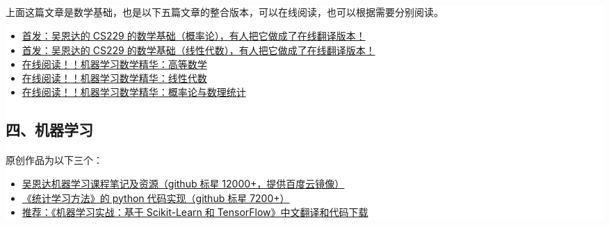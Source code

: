 上面这篇文章是数学基础，也是以下五篇文章的整合版本，可以在线阅读，也可以根据需要分别阅读。

- [首发：](http://mp.weixin.qq.com/s?__biz=MzIwODI2NDkxNQ==&mid=2247485293&idx=2&sn=2650e61d6268f667333e86cb52ab1df1&chksm=97048cd1a07305c73229a0b3daf887ac4960fcbd3f378bbc0b40b9b38203fca387b29218fcbd&scene=21#wechat_redirect)[吴恩达的 CS229 的数学基础（概率论），有人把它做成了在线翻译版本！](http://mp.weixin.qq.com/s?__biz=MzIwODI2NDkxNQ==&mid=2247485293&idx=2&sn=2650e61d6268f667333e86cb52ab1df1&chksm=97048cd1a07305c73229a0b3daf887ac4960fcbd3f378bbc0b40b9b38203fca387b29218fcbd&scene=21#wechat_redirect)
- [首发：](http://mp.weixin.qq.com/s?__biz=MzIwODI2NDkxNQ==&mid=2247485221&idx=2&sn=105073d243e1d39e10c7ad3dd22043c8&chksm=97048c99a073058fd51d33990ed476ff34acbe22aa7f52cdcd396f2283b22312feafbffb0e5b&scene=21#wechat_redirect)[吴恩达的 CS229 的数学基础（线性代数），有人把它做成了在线翻译版本！](http://mp.weixin.qq.com/s?__biz=MzIwODI2NDkxNQ==&mid=2247485221&idx=2&sn=105073d243e1d39e10c7ad3dd22043c8&chksm=97048c99a073058fd51d33990ed476ff34acbe22aa7f52cdcd396f2283b22312feafbffb0e5b&scene=21#wechat_redirect)
- [在线阅读！](http://mp.weixin.qq.com/s?__biz=MzIwODI2NDkxNQ==&mid=2247485707&idx=3&sn=7d785108792eb64126812de876245387&chksm=970482b7a0730ba1099dcc3e2b05342907c0057d3d61eb125aa99c8649f186a49cad9e8a4660&scene=21#wechat_redirect)[！](http://mp.weixin.qq.com/s?__biz=MzIwODI2NDkxNQ==&mid=2247485707&idx=3&sn=7d785108792eb64126812de876245387&chksm=970482b7a0730ba1099dcc3e2b05342907c0057d3d61eb125aa99c8649f186a49cad9e8a4660&scene=21#wechat_redirect)[机器学习数学精华：](http://mp.weixin.qq.com/s?__biz=MzIwODI2NDkxNQ==&mid=2247485707&idx=3&sn=7d785108792eb64126812de876245387&chksm=970482b7a0730ba1099dcc3e2b05342907c0057d3d61eb125aa99c8649f186a49cad9e8a4660&scene=21#wechat_redirect)[高等数学](http://mp.weixin.qq.com/s?__biz=MzIwODI2NDkxNQ==&mid=2247485707&idx=3&sn=7d785108792eb64126812de876245387&chksm=970482b7a0730ba1099dcc3e2b05342907c0057d3d61eb125aa99c8649f186a49cad9e8a4660&scene=21#wechat_redirect)
- [在线阅读！](http://mp.weixin.qq.com/s?__biz=MzIwODI2NDkxNQ==&mid=2247485707&idx=3&sn=7d785108792eb64126812de876245387&chksm=970482b7a0730ba1099dcc3e2b05342907c0057d3d61eb125aa99c8649f186a49cad9e8a4660&scene=21#wechat_redirect)[！](http://mp.weixin.qq.com/s?__biz=MzIwODI2NDkxNQ==&mid=2247485707&idx=3&sn=7d785108792eb64126812de876245387&chksm=970482b7a0730ba1099dcc3e2b05342907c0057d3d61eb125aa99c8649f186a49cad9e8a4660&scene=21#wechat_redirect)[机器学习数学精华：](http://mp.weixin.qq.com/s?__biz=MzIwODI2NDkxNQ==&mid=2247485707&idx=3&sn=7d785108792eb64126812de876245387&chksm=970482b7a0730ba1099dcc3e2b05342907c0057d3d61eb125aa99c8649f186a49cad9e8a4660&scene=21#wechat_redirect)[线性代数](http://mp.weixin.qq.com/s?__biz=MzIwODI2NDkxNQ==&mid=2247485707&idx=3&sn=7d785108792eb64126812de876245387&chksm=970482b7a0730ba1099dcc3e2b05342907c0057d3d61eb125aa99c8649f186a49cad9e8a4660&scene=21#wechat_redirect)
- [在线阅读！！机器学习数学精华：概率论与数理统计](http://mp.weixin.qq.com/s?__biz=MzIwODI2NDkxNQ==&mid=2247485707&idx=5&sn=af7c82f85740eac5672080d936869639&chksm=970482b7a0730ba13b6c4be0a40a0dc6c98c500ff9ea29dca61bba592513236144148320636c&scene=21#wechat_redirect)

## 四、机器学习

原创作品为以下三个：

- [吴恩达机器学习课程笔记及资源（github 标星 12000+，提供百度云镜像）](http://mp.weixin.qq.com/s?__biz=MzIwODI2NDkxNQ==&mid=2247484544&idx=1&sn=c5b92a7c4a2bdca10d92ff06dbb315c4&chksm=97048f3ca073062a00c2e961daa9c17585d8b5cb8e73229b5b0364a6fc680b242dd7b409bd23&scene=21#wechat_redirect)
- [《统计学习方法》的 python 代码实现（github 标星 7200+）](http://mp.weixin.qq.com/s?__biz=MzIwODI2NDkxNQ==&mid=2247484580&idx=1&sn=7cf0ca2e05fc1ed71dff380bf1f60ff6&chksm=97048f18a073060e85ae439fd458bd976bf21366ca2b36ed3aeefda297b47d5c5a91196a4513&scene=21#wechat_redirect)
- [推荐：](http://mp.weixin.qq.com/s?__biz=MzIwODI2NDkxNQ==&mid=2247484360&idx=1&sn=d1859797428994bdb2b265aa4ddb98b9&chksm=97048874a07301627e89152fd2f84ba82d005348f7f04723a4e10facd463b8607691d6510678&scene=21#wechat_redirect)[《机器学习实战：](http://mp.weixin.qq.com/s?__biz=MzIwODI2NDkxNQ==&mid=2247484360&idx=1&sn=d1859797428994bdb2b265aa4ddb98b9&chksm=97048874a07301627e89152fd2f84ba82d005348f7f04723a4e10facd463b8607691d6510678&scene=21#wechat_redirect)[基于 Scikit-Learn 和 TensorFlow》中文翻译和代码下载](http://mp.weixin.qq.com/s?__biz=MzIwODI2NDkxNQ==&mid=2247484360&idx=1&sn=d1859797428994bdb2b265aa4ddb98b9&chksm=97048874a07301627e89152fd2f84ba82d005348f7f04723a4e10facd463b8607691d6510678&scene=21#wechat_redirect)
